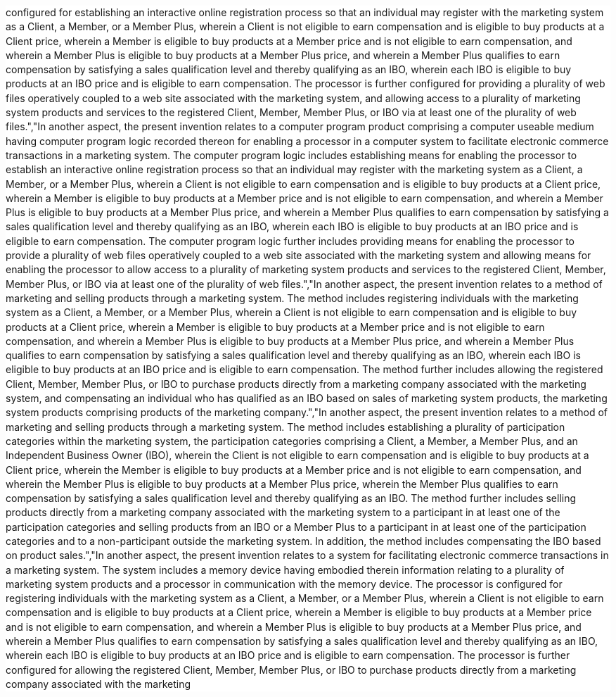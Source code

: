 configured for establishing an interactive online registration process so that an individual may register with the marketing system as a Client, a Member, or a Member Plus, wherein a Client is not eligible to earn compensation and is eligible to buy products at a Client price, wherein a Member is eligible to buy products at a Member price and is not eligible to earn compensation, and wherein a Member Plus is eligible to buy products at a Member Plus price, and wherein a Member Plus qualifies to earn compensation by satisfying a sales qualification level and thereby qualifying as an IBO, wherein each IBO is eligible to buy products at an IBO price and is eligible to earn compensation. The processor is further configured for providing a plurality of web files operatively coupled to a web site associated with the marketing system, and allowing access to a plurality of marketing system products and services to the registered Client, Member, Member Plus, or IBO via at least one of the plurality of web files.","In another aspect, the present invention relates to a computer program product comprising a computer useable medium having computer program logic recorded thereon for enabling a processor in a computer system to facilitate electronic commerce transactions in a marketing system. The computer program logic includes establishing means for enabling the processor to establish an interactive online registration process so that an individual may register with the marketing system as a Client, a Member, or a Member Plus, wherein a Client is not eligible to earn compensation and is eligible to buy products at a Client price, wherein a Member is eligible to buy products at a Member price and is not eligible to earn compensation, and wherein a Member Plus is eligible to buy products at a Member Plus price, and wherein a Member Plus qualifies to earn compensation by satisfying a sales qualification level and thereby qualifying as an IBO, wherein each IBO is eligible to buy products at an IBO price and is eligible to earn compensation. The computer program logic further includes providing means for enabling the processor to provide a plurality of web files operatively coupled to a web site associated with the marketing system and allowing means for enabling the processor to allow access to a plurality of marketing system products and services to the registered Client, Member, Member Plus, or IBO via at least one of the plurality of web files.","In another aspect, the present invention relates to a method of marketing and selling products through a marketing system. The method includes registering individuals with the marketing system as a Client, a Member, or a Member Plus, wherein a Client is not eligible to earn compensation and is eligible to buy products at a Client price, wherein a Member is eligible to buy products at a Member price and is not eligible to earn compensation, and wherein a Member Plus is eligible to buy products at a Member Plus price, and wherein a Member Plus qualifies to earn compensation by satisfying a sales qualification level and thereby qualifying as an IBO, wherein each IBO is eligible to buy products at an IBO price and is eligible to earn compensation. The method further includes allowing the registered Client, Member, Member Plus, or IBO to purchase products directly from a marketing company associated with the marketing system, and compensating an individual who has qualified as an IBO based on sales of marketing system products, the marketing system products comprising products of the marketing company.","In another aspect, the present invention relates to a method of marketing and selling products through a marketing system. The method includes establishing a plurality of participation categories within the marketing system, the participation categories comprising a Client, a Member, a Member Plus, and an Independent Business Owner (IBO), wherein the Client is not eligible to earn compensation and is eligible to buy products at a Client price, wherein the Member is eligible to buy products at a Member price and is not eligible to earn compensation, and wherein the Member Plus is eligible to buy products at a Member Plus price, wherein the Member Plus qualifies to earn compensation by satisfying a sales qualification level and thereby qualifying as an IBO. The method further includes selling products directly from a marketing company associated with the marketing system to a participant in at least one of the participation categories and selling products from an IBO or a Member Plus to a participant in at least one of the participation categories and to a non-participant outside the marketing system. In addition, the method includes compensating the IBO based on product sales.","In another aspect, the present invention relates to a system for facilitating electronic commerce transactions in a marketing system. The system includes a memory device having embodied therein information relating to a plurality of marketing system products and a processor in communication with the memory device. The processor is configured for registering individuals with the marketing system as a Client, a Member, or a Member Plus, wherein a Client is not eligible to earn compensation and is eligible to buy products at a Client price, wherein a Member is eligible to buy products at a Member price and is not eligible to earn compensation, and wherein a Member Plus is eligible to buy products at a Member Plus price, and wherein a Member Plus qualifies to earn compensation by satisfying a sales qualification level and thereby qualifying as an IBO, wherein each IBO is eligible to buy products at an IBO price and is eligible to earn compensation. The processor is further configured for allowing the registered Client, Member, Member Plus, or IBO to purchase products directly from a marketing company associated with the marketing